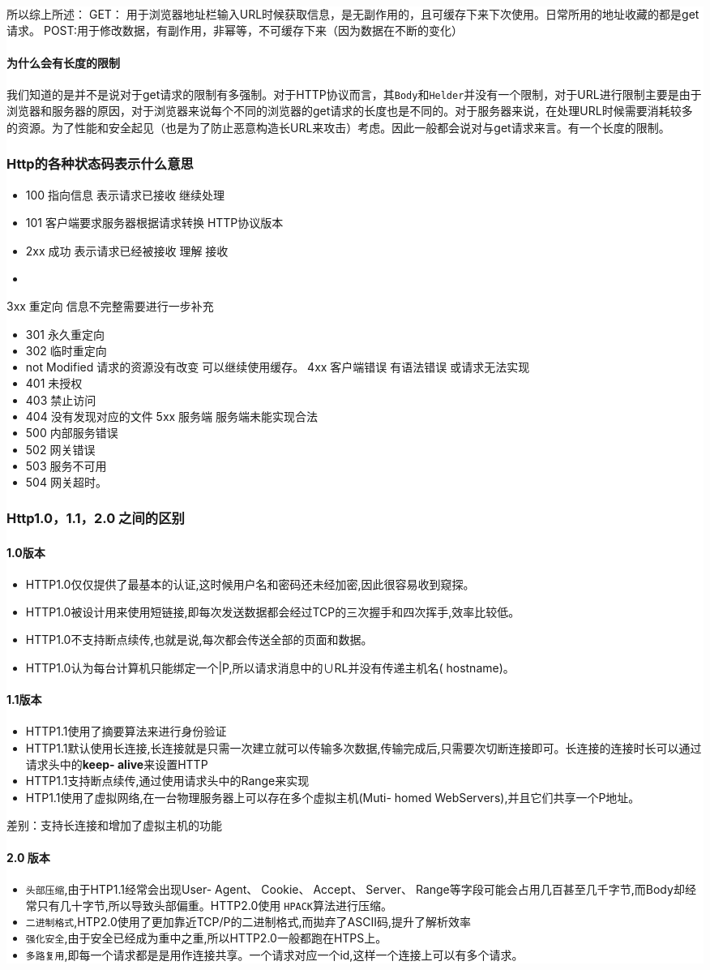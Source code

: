 所以综上所述：
GET： 用于浏览器地址栏输入URL时候获取信息，是无副作用的，且可缓存下来下次使用。日常所用的地址收藏的都是get请求。
POST:用于修改数据，有副作用，非幂等，不可缓存下来（因为数据在不断的变化）

#### 为什么会有长度的限制
我们知道的是并不是说对于get请求的限制有多强制。对于HTTP协议而言，其`Body`和`Helder`并没有一个限制，对于URL进行限制主要是由于浏览器和服务器的原因，对于浏览器来说每个不同的浏览器的get请求的长度也是不同的。对于服务器来说，在处理URL时候需要消耗较多的资源。为了性能和安全起见（也是为了防止恶意构造长URL来攻击）考虑。因此一般都会说对与get请求来言。有一个长度的限制。

### Http的各种状态码表示什么意思

* 100  指向信息      表示请求已接收 继续处理

* 101 客户端要求服务器根据请求转换 HTTP协议版本

* 2xx    成功         表示请求已经被接收 理解 接收
* 
3xx     重定向    信息不完整需要进行一步补充
* 301 永久重定向
* 302 临时重定向
* not Modified 请求的资源没有改变 可以继续使用缓存。
4xx 客户端错误   有语法错误 或请求无法实现
* 401 未授权
* 403 禁止访问
* 404 没有发现对应的文件
5xx  服务端       服务端未能实现合法
* 500 内部服务错误
* 502 网关错误
* 503 服务不可用 
* 504 网关超时。

### Http1.0，1.1，2.0 之间的区别

#### 1.0版本

* HTTP1.0仅仅提供了最基本的认证,这时候用户名和密码还未经加密,因此很容易收到窥探。
* HTTP1.0被设计用来使用短链接,即每次发送数据都会经过TCP的三次握手和四次挥手,效率比较低。

* HTTP1.0不支持断点续传,也就是说,每次都会传送全部的页面和数据。
* HTTP1.0认为每台计算机只能绑定一个|P,所以请求消息中的∪RL并没有传递主机名( hostname)。

#### 1.1版本

* HTTP1.1使用了摘要算法来进行身份验证
* HTTP1.1默认使用长连接,长连接就是只需一次建立就可以传输多次数据,传输完成后,只需要次切断连接即可。长连接的连接时长可以通过请求头中的**keep- alive**来设置HTTP
* HTTP1.1支持断点续传,通过使用请求头中的Range来实现
* HTP1.1使用了虚拟网络,在一台物理服务器上可以存在多个虚拟主机(Muti- homed WebServers),并且它们共享一个P地址。

差别：支持长连接和增加了虚拟主机的功能

#### 2.0 版本

* `头部压缩`,由于HTP1.1经常会出现User- Agent、 Cookie、 Accept、 Server、 Range等字段可能会占用几百甚至几千字节,而Body却经常只有几十字节,所以导致头部偏重。HTTP2.0使用 `HPACK`算法进行压缩。
* `二进制格式`,HTP2.0使用了更加靠近TCP/P的二进制格式,而拋弃了ASCII码,提升了解析效率
* `强化安全`,由于安全已经成为重中之重,所以HTTP2.0一般都跑在HTPS上。
* `多路复用`,即每一个请求都是是用作连接共享。一个请求对应一个id,这样一个连接上可以有多个请求。
